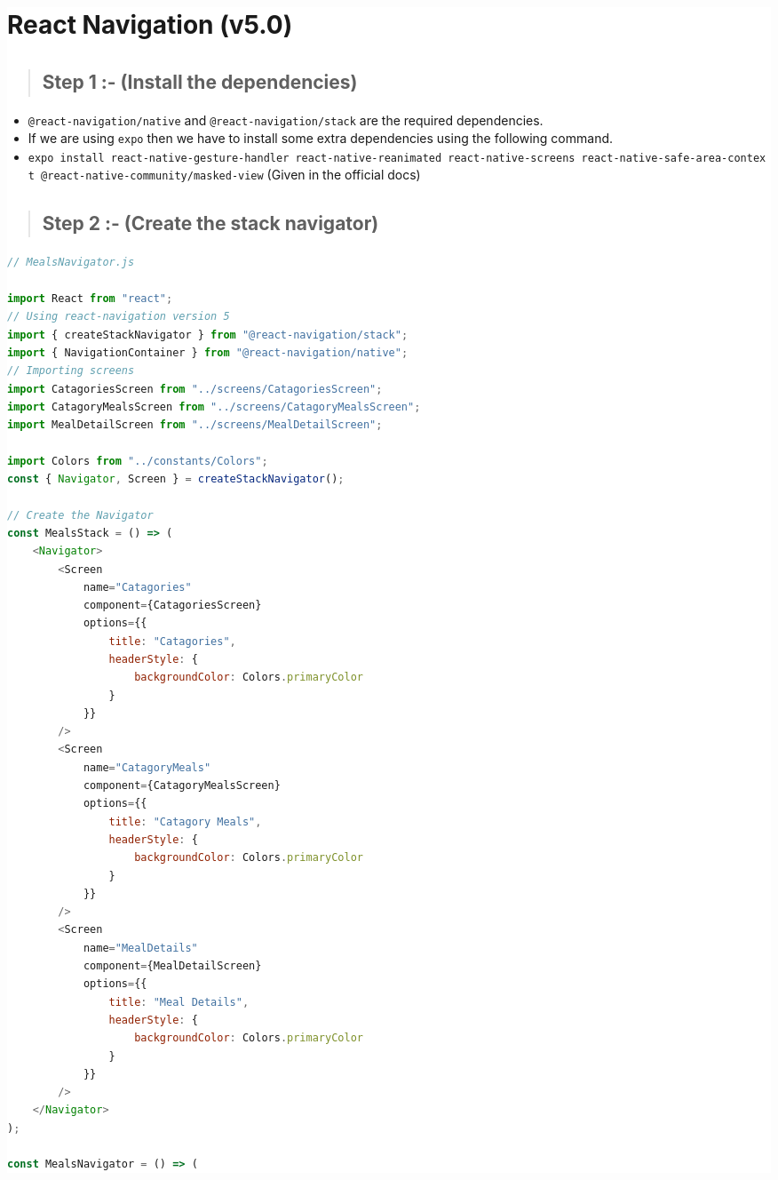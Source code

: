 # React Navigation (v5.0)

> ## Step 1 :- (Install the dependencies)

-   `@react-navigation/native` and `@react-navigation/stack` are the required dependencies.
-   If we are using `expo` then we have to install some extra dependencies using the following command.
-   `expo install react-native-gesture-handler react-native-reanimated react-native-screens react-native-safe-area-context @react-native-community/masked-view` (Given in the official docs)

> ## Step 2 :- (Create the stack navigator)

```javascript
// MealsNavigator.js

import React from "react";
// Using react-navigation version 5
import { createStackNavigator } from "@react-navigation/stack";
import { NavigationContainer } from "@react-navigation/native";
// Importing screens
import CatagoriesScreen from "../screens/CatagoriesScreen";
import CatagoryMealsScreen from "../screens/CatagoryMealsScreen";
import MealDetailScreen from "../screens/MealDetailScreen";

import Colors from "../constants/Colors";
const { Navigator, Screen } = createStackNavigator();

// Create the Navigator
const MealsStack = () => (
    <Navigator>
        <Screen
            name="Catagories"
            component={CatagoriesScreen}
            options={{
                title: "Catagories",
                headerStyle: {
                    backgroundColor: Colors.primaryColor
                }
            }}
        />
        <Screen
            name="CatagoryMeals"
            component={CatagoryMealsScreen}
            options={{
                title: "Catagory Meals",
                headerStyle: {
                    backgroundColor: Colors.primaryColor
                }
            }}
        />
        <Screen
            name="MealDetails"
            component={MealDetailScreen}
            options={{
                title: "Meal Details",
                headerStyle: {
                    backgroundColor: Colors.primaryColor
                }
            }}
        />
    </Navigator>
);

const MealsNavigator = () => (
```